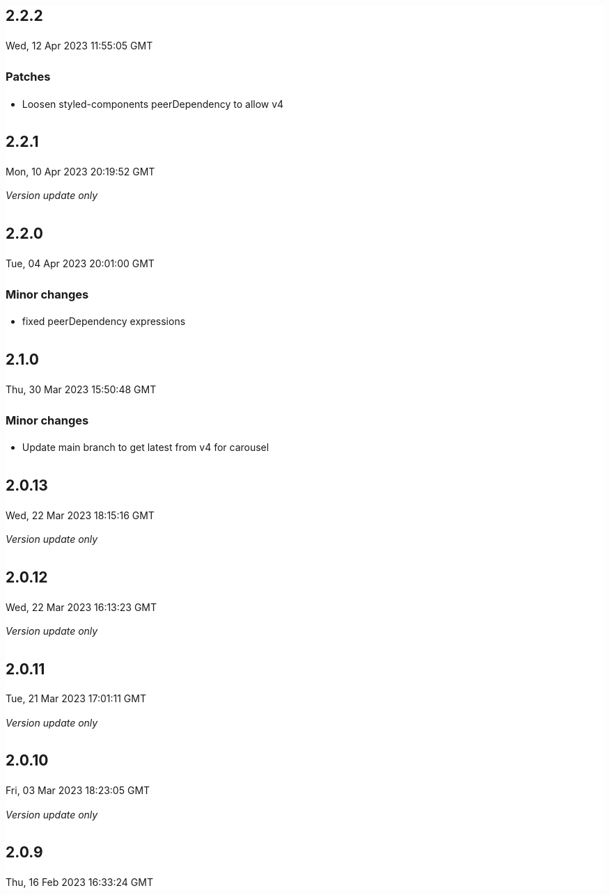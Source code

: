 ## 2.2.2
Wed, 12 Apr 2023 11:55:05 GMT

### Patches

- Loosen styled-components peerDependency to allow v4

## 2.2.1
Mon, 10 Apr 2023 20:19:52 GMT

_Version update only_

## 2.2.0
Tue, 04 Apr 2023 20:01:00 GMT

### Minor changes

- fixed peerDependency expressions

## 2.1.0
Thu, 30 Mar 2023 15:50:48 GMT

### Minor changes

- Update main branch to get latest from v4 for carousel

## 2.0.13
Wed, 22 Mar 2023 18:15:16 GMT

_Version update only_

## 2.0.12
Wed, 22 Mar 2023 16:13:23 GMT

_Version update only_

## 2.0.11
Tue, 21 Mar 2023 17:01:11 GMT

_Version update only_

## 2.0.10
Fri, 03 Mar 2023 18:23:05 GMT

_Version update only_

## 2.0.9
Thu, 16 Feb 2023 16:33:24 GMT
